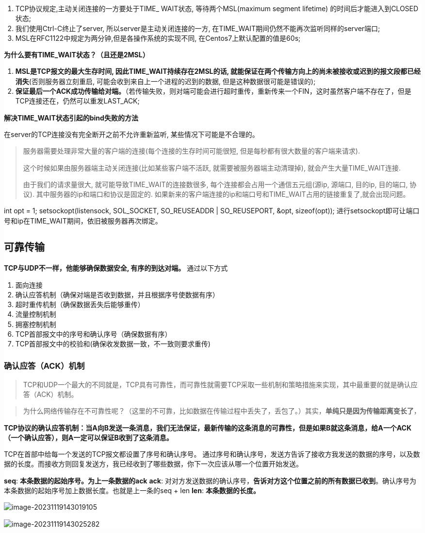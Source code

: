 1. TCP协议规定,主动关闭连接的一方要处于TIME_ WAIT状态, 等待两个MSL(maximum segment lifetime) 的时间后才能进入到CLOSED状态;
2. 我们使用Ctrl-C终止了server, 所以server是主动关闭连接的一方, 在TIME_WAIT期间仍然不能再次监听同样的server端口;
3. MSL在RFC1122中规定为两分钟,但是各操作系统的实现不同, 在Centos7上默认配置的值是60s;

**为什么要有TIME_WAIT状态？（且还是2MSL）**

1. **MSL是TCP报文的最大生存时间, 因此TIME_WAIT持续存在2MSL的话, 就能保证在两个传输方向上的尚未被接收或迟到的报文段都已经消失**(否则服务器立刻重启, 可能会收到来自上一个进程的迟到的数据, 但是这种数据很可能是错误的);
2. **保证最后一个ACK成功传输给对端。**（若传输失败，则对端可能会进行超时重传，重新传来一个FIN，这时虽然客户端不存在了，但是TCP连接还在，仍然可以重发LAST_ACK;

**解决TIME_WAIT状态引起的bind失败的方法**

在server的TCP连接没有完全断开之前不允许重新监听, 某些情况下可能是不合理的。

> 服务器需要处理非常大量的客户端的连接(每个连接的生存时间可能很短, 但是每秒都有很大数量的客户端来请求).  
>
> 这个时候如果由服务器端主动关闭连接(比如某些客户端不活跃, 就需要被服务器端主动清理掉), 就会产生大量TIME_WAIT连接. 
>
> 由于我们的请求量很大, 就可能导致TIME_WAIT的连接数很多, 每个连接都会占用一个通信五元组(源ip,  源端口, 目的ip, 目的端口, 协议). 其中服务器的ip和端口和协议是固定的. 如果新来的客户端连接的ip和端口号和TIME_WAIT占用的链接重复了,就会出现问题。

int opt = 1; setsockopt(listensock, SOL_SOCKET, SO_REUSEADDR | SO_REUSEPORT, &opt, sizeof(opt));  进行setsockopt即可让端口号和ip在TIME_WAIT期间，依旧被服务器再次绑定。

## 可靠传输

**TCP与UDP不一样，他能够确保数据安全, 有序的到达对端。**
通过以下方式

1. 面向连接
2. 确认应答机制（确保对端是否收到数据，并且根据序号使数据有序）
3. 超时重传机制（确保数据丢失后能够重传）
4. 流量控制机制
5. 拥塞控制机制
6. TCP首部报文中的序号和确认序号（确保数据有序）
7. TCP首部报文中的校验和(确保收发数据一致，不一致则要求重传)

### 确认应答（ACK）机制

> TCP和UDP一个最大的不同就是，TCP具有可靠性，而可靠性就需要TCP采取一些机制和策略措施来实现，其中最重要的就是确认应答（ACK）机制。

> 为什么网络传输存在不可靠性呢？（这里的不可靠，比如数据在传输过程中丢失了，丢包了。）其实，**单纯只是因为传输距离变长了**，

**TCP协议的确认应答机制：当A向B发送一条消息，我们无法保证，最新传输的这条消息的可靠性，但是如果B就这条消息，给A一个ACK（一个确认应答），则A一定可以保证B收到了这条消息。**

TCP在首部中给每一个发送的TCP报文都设置了序号和确认序号。
通过序号和确认序号，发送方告诉了接收方我发送的数据的序号，以及数据的长度。而接收方则回复发送方，我已经收到了哪些数据，你下一次应该从哪一个位置开始发送。

**seq**: **本条数据的起始序号。为上一条数据的ack**
**ack**: 对对方发送数据的确认序号，**告诉对方这个位置之前的所有数据已收到**。确认序号为本条数据的起始序号加上数据长度。也就是上一条的seq + len
**len**: **本条数据的长度。**

![image-20231119143019105](https://cdn.jsdelivr.net/gh/DaysOfExperience/blogImage@main/img/image-20231119143019105.png)

![image-20231119143025282](https://cdn.jsdelivr.net/gh/DaysOfExperience/blogImage@main/img/image-20231119143025282.png)
